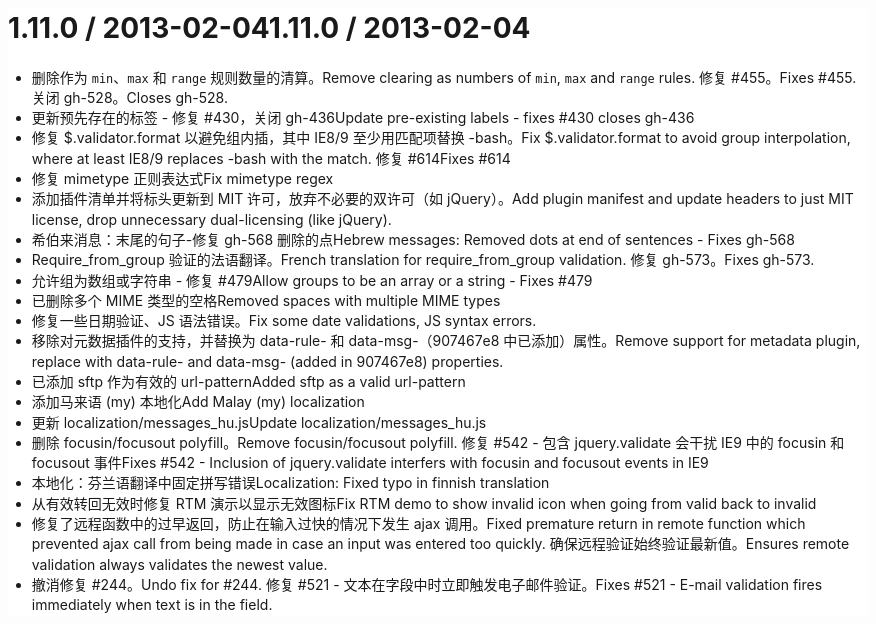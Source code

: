 <a name="1110--2013-02-04"></a><span data-ttu-id="2efd3-284">1.11.0 / 2013-02-04</span><span class="sxs-lookup"><span data-stu-id="2efd3-284">1.11.0 / 2013-02-04</span></span>
==================

  * <span data-ttu-id="2efd3-285">删除作为 `min`、`max` 和 `range` 规则数量的清算。</span><span class="sxs-lookup"><span data-stu-id="2efd3-285">Remove clearing as numbers of `min`, `max` and `range` rules.</span></span> <span data-ttu-id="2efd3-286">修复 #455。</span><span class="sxs-lookup"><span data-stu-id="2efd3-286">Fixes #455.</span></span> <span data-ttu-id="2efd3-287">关闭 gh-528。</span><span class="sxs-lookup"><span data-stu-id="2efd3-287">Closes gh-528.</span></span>
  * <span data-ttu-id="2efd3-288">更新预先存在的标签 - 修复 #430，关闭 gh-436</span><span class="sxs-lookup"><span data-stu-id="2efd3-288">Update pre-existing labels - fixes #430 closes gh-436</span></span>
  * <span data-ttu-id="2efd3-289">修复 $.validator.format 以避免组内插，其中 IE8/9 至少用匹配项替换 -bash。</span><span class="sxs-lookup"><span data-stu-id="2efd3-289">Fix $.validator.format to avoid group interpolation, where at least IE8/9 replaces -bash with the match.</span></span> <span data-ttu-id="2efd3-290">修复 #614</span><span class="sxs-lookup"><span data-stu-id="2efd3-290">Fixes #614</span></span>
  * <span data-ttu-id="2efd3-291">修复 mimetype 正则表达式</span><span class="sxs-lookup"><span data-stu-id="2efd3-291">Fix mimetype regex</span></span>
  * <span data-ttu-id="2efd3-292">添加插件清单并将标头更新到 MIT 许可，放弃不必要的双许可（如 jQuery）。</span><span class="sxs-lookup"><span data-stu-id="2efd3-292">Add plugin manifest and update headers to just MIT license, drop unnecessary dual-licensing (like jQuery).</span></span>
  * <span data-ttu-id="2efd3-293">希伯来消息：末尾的句子-修复 gh-568 删除的点</span><span class="sxs-lookup"><span data-stu-id="2efd3-293">Hebrew messages: Removed dots at end of sentences - Fixes gh-568</span></span>
  * <span data-ttu-id="2efd3-294">Require_from_group 验证的法语翻译。</span><span class="sxs-lookup"><span data-stu-id="2efd3-294">French translation for require_from_group validation.</span></span> <span data-ttu-id="2efd3-295">修复 gh-573。</span><span class="sxs-lookup"><span data-stu-id="2efd3-295">Fixes gh-573.</span></span>
  * <span data-ttu-id="2efd3-296">允许组为数组或字符串 - 修复 #479</span><span class="sxs-lookup"><span data-stu-id="2efd3-296">Allow groups to be an array or a string - Fixes #479</span></span>
  * <span data-ttu-id="2efd3-297">已删除多个 MIME 类型的空格</span><span class="sxs-lookup"><span data-stu-id="2efd3-297">Removed spaces with multiple MIME types</span></span>
  * <span data-ttu-id="2efd3-298">修复一些日期验证、JS 语法错误。</span><span class="sxs-lookup"><span data-stu-id="2efd3-298">Fix some date validations, JS syntax errors.</span></span>
  * <span data-ttu-id="2efd3-299">移除对元数据插件的支持，并替换为 data-rule- 和 data-msg-（907467e8 中已添加）属性。</span><span class="sxs-lookup"><span data-stu-id="2efd3-299">Remove support for metadata plugin, replace with data-rule- and data-msg- (added in 907467e8) properties.</span></span>
  * <span data-ttu-id="2efd3-300">已添加 sftp 作为有效的 url-pattern</span><span class="sxs-lookup"><span data-stu-id="2efd3-300">Added sftp as a valid url-pattern</span></span>
  * <span data-ttu-id="2efd3-301">添加马来语 (my) 本地化</span><span class="sxs-lookup"><span data-stu-id="2efd3-301">Add Malay (my) localization</span></span>
  * <span data-ttu-id="2efd3-302">更新 localization/messages_hu.js</span><span class="sxs-lookup"><span data-stu-id="2efd3-302">Update localization/messages_hu.js</span></span>
  * <span data-ttu-id="2efd3-303">删除 focusin/focusout polyfill。</span><span class="sxs-lookup"><span data-stu-id="2efd3-303">Remove focusin/focusout polyfill.</span></span> <span data-ttu-id="2efd3-304">修复 #542 - 包含 jquery.validate 会干扰 IE9 中的 focusin 和 focusout 事件</span><span class="sxs-lookup"><span data-stu-id="2efd3-304">Fixes #542 - Inclusion of jquery.validate interfers with focusin and focusout events in IE9</span></span>
  * <span data-ttu-id="2efd3-305">本地化：芬兰语翻译中固定拼写错误</span><span class="sxs-lookup"><span data-stu-id="2efd3-305">Localization: Fixed typo in finnish translation</span></span>
  * <span data-ttu-id="2efd3-306">从有效转回无效时修复 RTM 演示以显示无效图标</span><span class="sxs-lookup"><span data-stu-id="2efd3-306">Fix RTM demo to show invalid icon when going from valid back to invalid</span></span>
  * <span data-ttu-id="2efd3-307">修复了远程函数中的过早返回，防止在输入过快的情况下发生 ajax 调用。</span><span class="sxs-lookup"><span data-stu-id="2efd3-307">Fixed premature return in remote function which prevented ajax call from being made in case an input was entered too quickly.</span></span> <span data-ttu-id="2efd3-308">确保远程验证始终验证最新值。</span><span class="sxs-lookup"><span data-stu-id="2efd3-308">Ensures remote validation always validates the newest value.</span></span>
  * <span data-ttu-id="2efd3-309">撤消修复 #244。</span><span class="sxs-lookup"><span data-stu-id="2efd3-309">Undo fix for #244.</span></span> <span data-ttu-id="2efd3-310">修复 #521 - 文本在字段中时立即触发电子邮件验证。</span><span class="sxs-lookup"><span data-stu-id="2efd3-310">Fixes #521 - E-mail validation fires immediately when text is in the field.</span></span>
